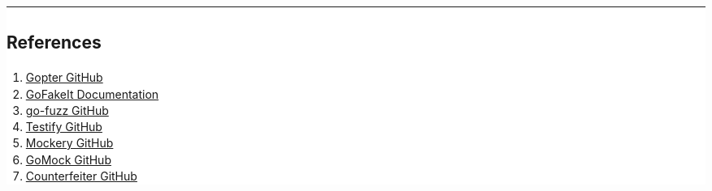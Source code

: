 ***

## References

1. [Gopter GitHub](https://github.com/leanovate/gopter)
2. [GoFakeIt Documentation](https://github.com/brianvoe/gofakeit)
3. [go-fuzz GitHub](https://github.com/dvyukov/go-fuzz)
4. [Testify GitHub](https://github.com/stretchr/testify)
5. [Mockery GitHub](https://github.com/vektra/mockery)
6. [GoMock GitHub](https://github.com/golang/mock)
7. [Counterfeiter GitHub](https://github.com/maxbrunsfeld/counterfeiter)
